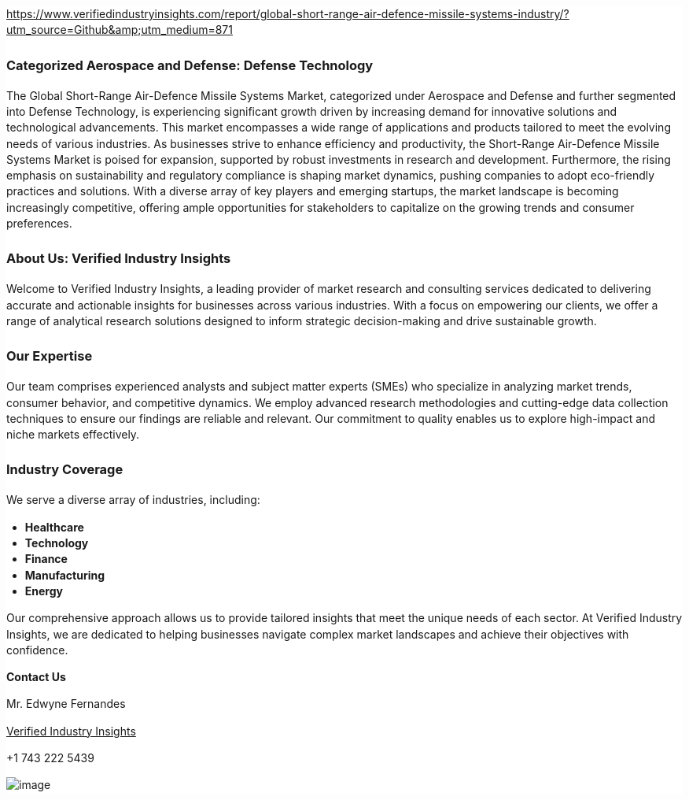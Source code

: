 </strong><a href="https://www.verifiedindustryinsights.com/report/global-short-range-air-defence-missile-systems-industry/?utm_source=Github&amp;utm_medium=871">https://www.verifiedindustryinsights.com/report/global-short-range-air-defence-missile-systems-industry/?utm_source=Github&amp;utm_medium=871</a>&nbsp;</p><h3>Categorized Aerospace and Defense: Defense Technology </h3><p>The Global Short-Range Air-Defence Missile Systems Market, categorized under Aerospace and Defense and further segmented into Defense Technology, is experiencing significant growth driven by increasing demand for innovative solutions and technological advancements. This market encompasses a wide range of applications and products tailored to meet the evolving needs of various industries. As businesses strive to enhance efficiency and productivity, the Short-Range Air-Defence Missile Systems Market is poised for expansion, supported by robust investments in research and development. Furthermore, the rising emphasis on sustainability and regulatory compliance is shaping market dynamics, pushing companies to adopt eco-friendly practices and solutions. With a diverse array of key players and emerging startups, the market landscape is becoming increasingly competitive, offering ample opportunities for stakeholders to capitalize on the growing trends and consumer preferences.</p><h3>About Us: Verified Industry Insights</h3><p>Welcome to Verified Industry Insights, a leading provider of market research and consulting services dedicated to delivering accurate and actionable insights for businesses across various industries. With a focus on empowering our clients, we offer a range of analytical research solutions designed to inform strategic decision-making and drive sustainable growth.</p><h3>Our Expertise</h3><p>Our team comprises experienced analysts and subject matter experts (SMEs) who specialize in analyzing market trends, consumer behavior, and competitive dynamics. We employ advanced research methodologies and cutting-edge data collection techniques to ensure our findings are reliable and relevant. Our commitment to quality enables us to explore high-impact and niche markets effectively.</p><h3>Industry Coverage</h3><p>We serve a diverse array of industries, including:</p><ul><li><strong>Healthcare</strong></li><li><strong>Technology</strong></li><li><strong>Finance</strong></li><li><strong>Manufacturing</strong></li><li><strong>Energy</strong></li></ul><p>Our comprehensive approach allows us to provide tailored insights that meet the unique needs of each sector. At Verified Industry Insights, we are dedicated to helping businesses navigate complex market landscapes and achieve their objectives with confidence.</p><p><strong>Contact Us</strong></p><p>Mr. Edwyne Fernandes</p><p><a href="https://www.verifiedindustryinsights.com/">Verified Industry Insights</a></p><p>+1 743 222 5439</p>
![image](https://github.com/user-attachments/assets/eb032bc6-d6d8-4599-baf7-38fd48ea2ffb)
